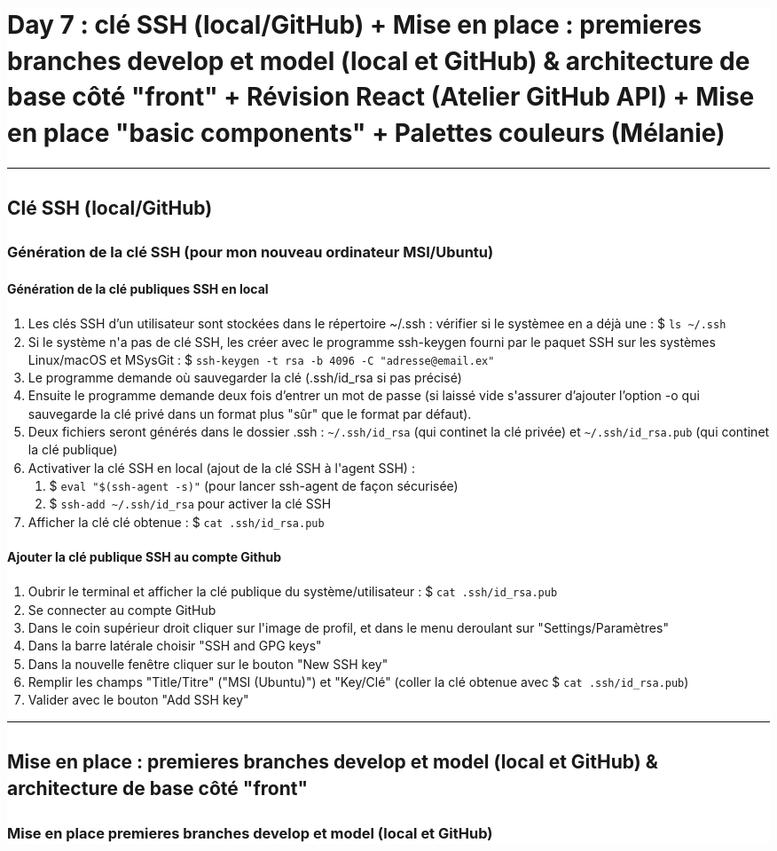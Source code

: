 
# Day 7 : clé SSH (local/GitHub) + Mise en place : premieres branches develop et model (local et GitHub) & architecture de base côté "front" + Révision React (Atelier GitHub API) + Mise en place "basic components" + Palettes couleurs (Mélanie)

---

## Clé SSH (local/GitHub)

### Génération de la clé SSH (pour mon nouveau ordinateur MSI/Ubuntu)

#### Génération de la clé publiques SSH en local

1. Les clés SSH d’un utilisateur sont stockées dans le répertoire ~/.ssh : vérifier si le systèmee en a déjà une : $ `ls ~/.ssh`
2. Si le système n'a pas de clé SSH, les créer avec le programme ssh-keygen fourni par le paquet SSH sur les systèmes Linux/macOS et MSysGit : $ `ssh-keygen -t rsa -b 4096 -C "adresse@email.ex"`
3. Le programme demande où sauvegarder la clé (.ssh/id_rsa si pas précisé)
4. Ensuite le programme demande deux fois d’entrer un mot de passe (si laissé vide s'assurer d’ajouter l’option -o qui sauvegarde la clé privé dans un format plus "sûr" que le format par défaut).
5. Deux fichiers seront générés dans le dossier .ssh : `~/.ssh/id_rsa` (qui continet la clé privée) et `~/.ssh/id_rsa.pub` (qui continet la clé publique)
6. Activativer la clé SSH en local (ajout de la clé SSH à l'agent SSH) :
   1. $ `eval "$(ssh-agent -s)"` (pour lancer ssh-agent de façon sécurisée)
   2. $ `ssh-add ~/.ssh/id_rsa` pour activer la clé SSH
7. Afficher la clé clé obtenue : $ `cat .ssh/id_rsa.pub`

#### Ajouter la clé publique SSH au compte Github

1. Oubrir le terminal et afficher la clé publique du système/utilisateur : $ `cat .ssh/id_rsa.pub`
2. Se connecter au compte GitHub
3. Dans le coin supérieur droit cliquer sur l'image de profil, et dans le menu deroulant sur "Settings/Paramètres"
4. Dans la barre latérale choisir "SSH and GPG keys"
5. Dans la nouvelle fenêtre cliquer sur le bouton "New SSH key"
6. Remplir les champs "Title/Titre" ("MSI (Ubuntu)") et "Key/Clé" (coller la clé obtenue avec $ `cat .ssh/id_rsa.pub`)
7. Valider avec le bouton "Add SSH key"

---

## Mise en place : premieres branches develop et model (local et GitHub) & architecture de base côté "front"

### Mise en place premieres branches develop et model (local et GitHub)
